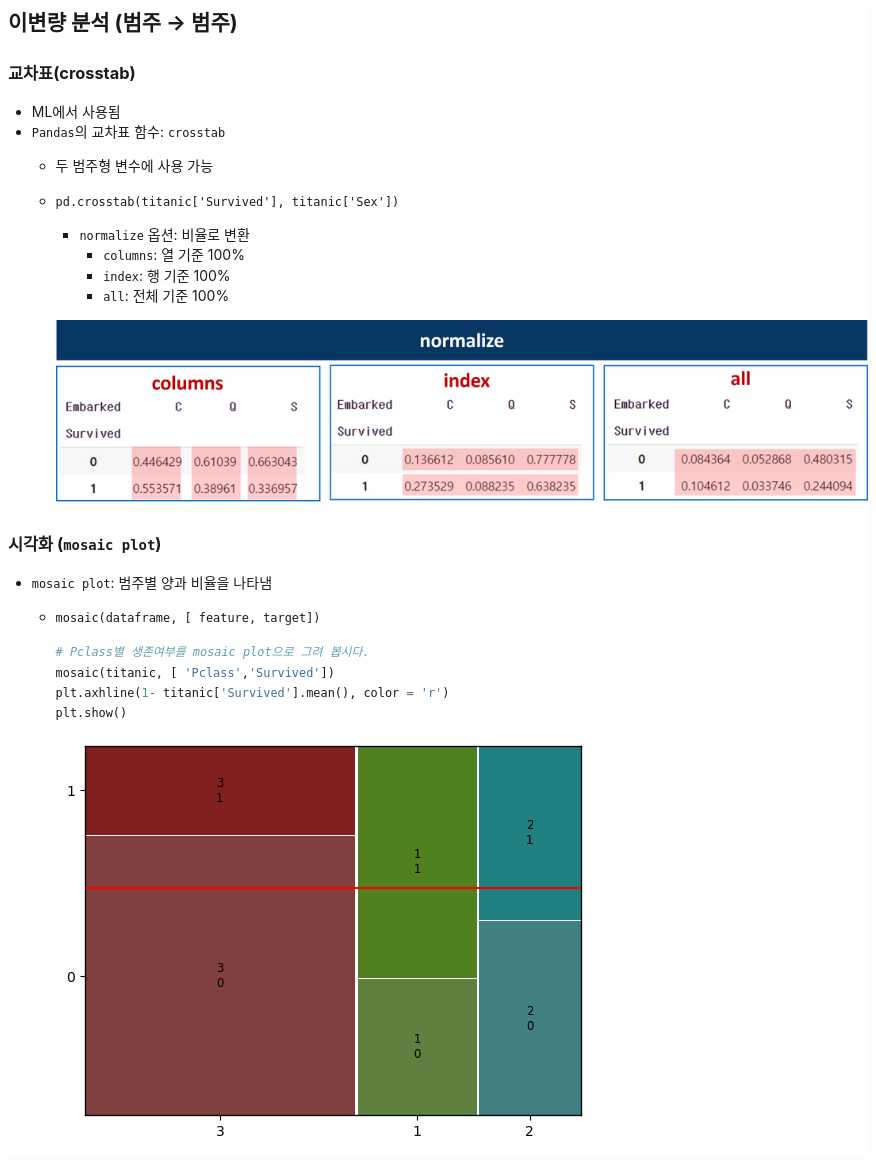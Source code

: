## 이변량 분석 (범주 → 범주)

### 교차표(crosstab)
- ML에서 사용됨
- `Pandas`의 교차표 함수: `crosstab`
    - 두 범주형 변수에 사용 가능
    - `pd.crosstab(titanic['Survived'], titanic['Sex'])`
        - `normalize` 옵션: 비율로 변환
            - `columns`: 열 기준 100%
            - `index`: 행 기준 100%
            - `all`: 전체 기준 100%
                
        ![Untitled](/assets/img/blog/KT_AIVLE/week2/data_analysis/Untitled%2022.png)
                    
### 시각화 (`mosaic plot`)
- `mosaic plot`: 범주별 양과 비율을 나타냄
    - `mosaic(dataframe, [ feature, target])`
        
        ```python
        # Pclass별 생존여부를 mosaic plot으로 그려 봅시다.
        mosaic(titanic, [ 'Pclass','Survived'])
        plt.axhline(1- titanic['Survived'].mean(), color = 'r')
        plt.show()
        ```
        
        ![Untitled](/assets/img/blog/KT_AIVLE/week2/data_analysis/Untitled%2023.png)
        